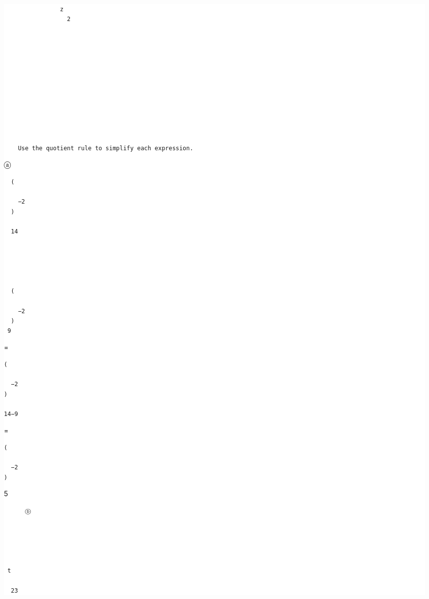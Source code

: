                    z
                      2
                    

                  
                

              
            
            
          
        
        

        Use the quotient rule to simplify each expression.
        
ⓐ 
 
  
   
    
     
      (
       
        −2
      )
     
      14
    
    
   
    
     
      (
       
        −2
      )
     9
    
    
  
  =
   
    (
     
      −2
    )
   
    14−9
  
  =
   
    (
     
      −2
    )
   5
  
  

          ⓑ
 
 
  
   
    
     t
     
      23
    
    
   